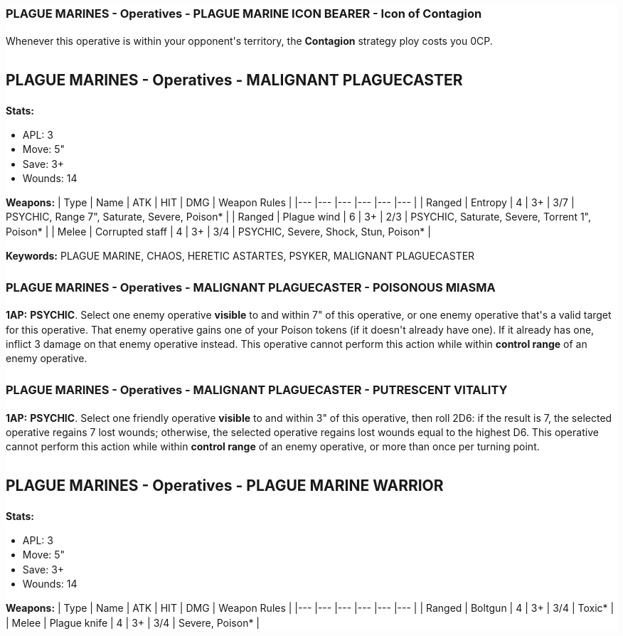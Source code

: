 ### PLAGUE MARINES - Operatives - PLAGUE MARINE ICON BEARER - Icon of Contagion
Whenever this operative is within your opponent's territory, the **Contagion** strategy ploy costs you 0CP.

## PLAGUE MARINES - Operatives - MALIGNANT PLAGUECASTER
**Stats:**
- APL: 3
- Move: 5"
- Save: 3+
- Wounds: 14

**Weapons:**
| Type | Name | ATK | HIT | DMG | Weapon Rules |
|--- |--- |--- |--- |--- |--- |
| Ranged | Entropy | 4 | 3+ | 3/7 | PSYCHIC, Range 7", Saturate, Severe, Poison* |
| Ranged | Plague wind | 6 | 3+ | 2/3 | PSYCHIC, Saturate, Severe, Torrent 1", Poison* |
| Melee | Corrupted staff | 4 | 3+ | 3/4 | PSYCHIC, Severe, Shock, Stun, Poison* |

**Keywords:** PLAGUE MARINE, CHAOS, HERETIC ASTARTES, PSYKER, MALIGNANT PLAGUECASTER

### PLAGUE MARINES - Operatives - MALIGNANT PLAGUECASTER - POISONOUS MIASMA
**1AP:** **PSYCHIC**. Select one enemy operative **visible** to and within 7" of this operative, or one enemy operative that's a valid target for this operative. That enemy operative gains one of your Poison tokens (if it doesn't already have one). If it already has one, inflict 3 damage on that enemy operative instead. This operative cannot perform this action while within **control range** of an enemy operative.

### PLAGUE MARINES - Operatives - MALIGNANT PLAGUECASTER - PUTRESCENT VITALITY
**1AP:** **PSYCHIC**. Select one friendly operative **visible** to and within 3" of this operative, then roll 2D6: if the result is 7, the selected operative regains 7 lost wounds; otherwise, the selected operative regains lost wounds equal to the highest D6. This operative cannot perform this action while within **control range** of an enemy operative, or more than once per turning point.

## PLAGUE MARINES - Operatives - PLAGUE MARINE WARRIOR
**Stats:**
- APL: 3
- Move: 5"
- Save: 3+
- Wounds: 14

**Weapons:**
| Type | Name | ATK | HIT | DMG | Weapon Rules |
|--- |--- |--- |--- |--- |--- |
| Ranged | Boltgun | 4 | 3+ | 3/4 | Toxic* |
| Melee | Plague knife | 4 | 3+ | 3/4 | Severe, Poison* |
